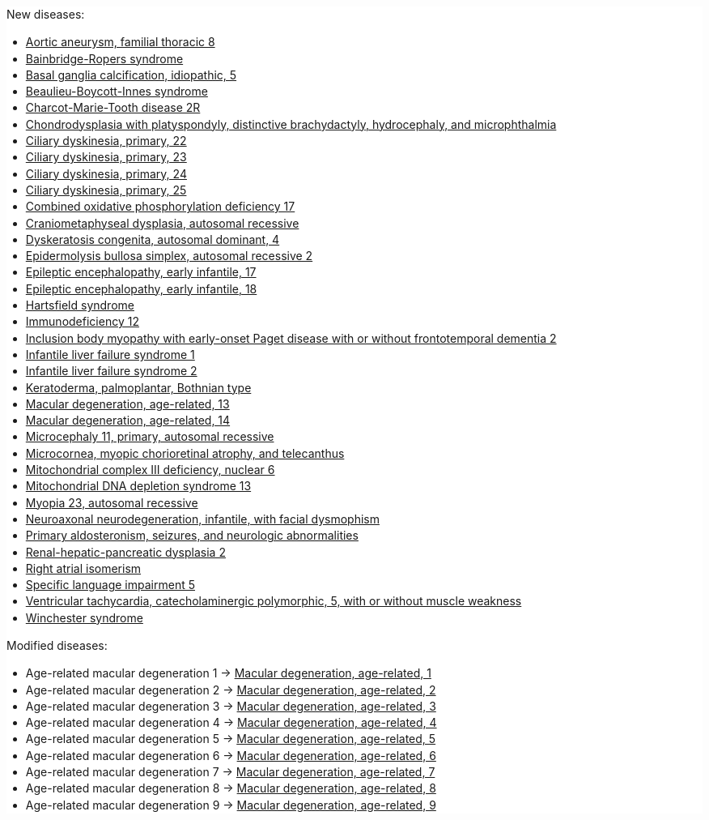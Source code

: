 New diseases:

- [Aortic aneurysm, familial thoracic 8](https://www.uniprot.org/diseases/DI-03894)
- [Bainbridge-Ropers syndrome](https://www.uniprot.org/diseases/DI-03920)
- [Basal ganglia calcification, idiopathic, 5](https://www.uniprot.org/diseases/DI-03923)
- [Beaulieu-Boycott-Innes syndrome](https://www.uniprot.org/diseases/DI-03901)
- [Charcot-Marie-Tooth disease 2R](https://www.uniprot.org/diseases/DI-03924)
- [Chondrodysplasia with platyspondyly, distinctive brachydactyly, hydrocephaly, and microphthalmia](https://www.uniprot.org/diseases/DI-03899)
- [Ciliary dyskinesia, primary, 22](https://www.uniprot.org/diseases/DI-03904)
- [Ciliary dyskinesia, primary, 23](https://www.uniprot.org/diseases/DI-03903)
- [Ciliary dyskinesia, primary, 24](https://www.uniprot.org/diseases/DI-03916)
- [Ciliary dyskinesia, primary, 25](https://www.uniprot.org/diseases/DI-03917)
- [Combined oxidative phosphorylation deficiency 17](https://www.uniprot.org/diseases/DI-03913)
- [Craniometaphyseal dysplasia, autosomal recessive](https://www.uniprot.org/diseases/DI-03897)
- [Dyskeratosis congenita, autosomal dominant, 4](https://www.uniprot.org/diseases/DI-03889)
- [Epidermolysis bullosa simplex, autosomal recessive 2](https://www.uniprot.org/diseases/DI-03906)
- [Epileptic encephalopathy, early infantile, 17](https://www.uniprot.org/diseases/DI-03922)
- [Epileptic encephalopathy, early infantile, 18](https://www.uniprot.org/diseases/DI-03918)
- [Hartsfield syndrome](https://www.uniprot.org/diseases/DI-03909)
- [Immunodeficiency 12](https://www.uniprot.org/diseases/DI-03911)
- [Inclusion body myopathy with early-onset Paget disease with or without frontotemporal dementia 2](https://www.uniprot.org/diseases/DI-03892)
- [Infantile liver failure syndrome 1](https://www.uniprot.org/diseases/DI-03895)
- [Infantile liver failure syndrome 2](https://www.uniprot.org/diseases/DI-03921)
- [Keratoderma, palmoplantar, Bothnian type](https://www.uniprot.org/diseases/DI-03900)
- [Macular degeneration, age-related, 13](https://www.uniprot.org/diseases/DI-03914)
- [Macular degeneration, age-related, 14](https://www.uniprot.org/diseases/DI-03919)
- [Microcephaly 11, primary, autosomal recessive](https://www.uniprot.org/diseases/DI-03890)
- [Microcornea, myopic chorioretinal atrophy, and telecanthus](https://www.uniprot.org/diseases/DI-03907)
- [Mitochondrial complex III deficiency, nuclear 6](https://www.uniprot.org/diseases/DI-03905)
- [Mitochondrial DNA depletion syndrome 13](https://www.uniprot.org/diseases/DI-03915)
- [Myopia 23, autosomal recessive](https://www.uniprot.org/diseases/DI-03893)
- [Neuroaxonal neurodegeneration, infantile, with facial dysmophism](https://www.uniprot.org/diseases/DI-03902)
- [Primary aldosteronism, seizures, and neurologic abnormalities](https://www.uniprot.org/diseases/DI-03908)
- [Renal-hepatic-pancreatic dysplasia 2](https://www.uniprot.org/diseases/DI-03891)
- [Right atrial isomerism](https://www.uniprot.org/diseases/DI-03896)
- [Specific language impairment 5](https://www.uniprot.org/diseases/DI-03910)
- [Ventricular tachycardia, catecholaminergic polymorphic, 5, with or without muscle weakness](https://www.uniprot.org/diseases/DI-03912)
- [Winchester syndrome](https://www.uniprot.org/diseases/DI-03898)

Modified diseases:

- Age-related macular degeneration 1 -&gt; [Macular degeneration, age-related, 1](https://www.uniprot.org/diseases/DI-00055)
- Age-related macular degeneration 2 -&gt; [Macular degeneration, age-related, 2](https://www.uniprot.org/diseases/DI-00056)
- Age-related macular degeneration 3 -&gt; [Macular degeneration, age-related, 3](https://www.uniprot.org/diseases/DI-00057)
- Age-related macular degeneration 4 -&gt; [Macular degeneration, age-related, 4](https://www.uniprot.org/diseases/DI-00058)
- Age-related macular degeneration 5 -&gt; [Macular degeneration, age-related, 5](https://www.uniprot.org/diseases/DI-02999)
- Age-related macular degeneration 6 -&gt; [Macular degeneration, age-related, 6](https://www.uniprot.org/diseases/DI-00059)
- Age-related macular degeneration 7 -&gt; [Macular degeneration, age-related, 7](https://www.uniprot.org/diseases/DI-00060)
- Age-related macular degeneration 8 -&gt; [Macular degeneration, age-related, 8](https://www.uniprot.org/diseases/DI-00061)
- Age-related macular degeneration 9 -&gt; [Macular degeneration, age-related, 9](https://www.uniprot.org/diseases/DI-00062)
